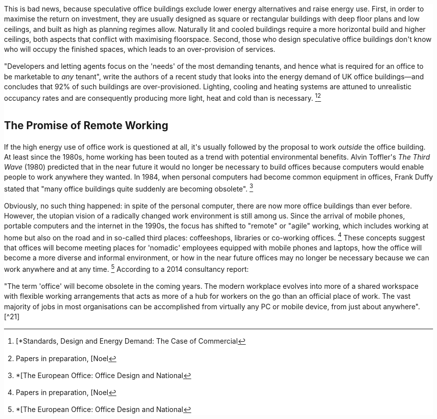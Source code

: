 This is bad news, because speculative office buildings exclude lower
energy alternatives and raise energy use. First, in order to maximise
the return on investment, they are usually designed as square or
rectangular buildings with deep floor plans and low ceilings, and built
as high as planning regimes allow. Naturally lit and cooled buildings
require a more horizontal build and higher ceilings, both aspects that
conflict with maximising floorspace. Second, those who design
speculative office buildings don't know who will occupy the finished
spaces, which leads to an over-provision of services.

"Developers and letting agents focus on the 'needs' of the most
demanding tenants, and hence what is required for an office to be
marketable to *any* tenant", write the authors of a recent study that
looks into the energy demand of UK office buildings&mdash;and concludes
that 92% of such buildings are over-provisioned. Lighting, cooling and
heating systems are attuned to unrealistic occupancy rates and are
consequently producing more light, heat and cold than is necessary.
[^19][^20]

## The Promise of Remote Working

If the high energy use of office work is questioned at all, it's usually
followed by the proposal to work *outside* the office building. At least
since the 1980s, home working has been touted as a trend with potential
environmental benefits. Alvin Toffler's *The* *Third Wave* (1980)
predicted that in the near future it would no longer be necessary to
build offices because computers would enable people to work anywhere
they wanted. In 1984, when personal computers had become common
equipment in offices, Frank Duffy stated that "many office buildings
quite suddenly are becoming obsolete". [^15]


Obviously, no such thing happened: in spite of the personal computer,
there are now more office buildings than ever before. However, the
utopian vision of a radically changed work environment is still among
us. Since the arrival of mobile phones, portable computers and the
internet in the 1990s, the focus has shifted to "remote" or "agile"
working, which includes working at home but also on the road and in
so-called third places: coffeeshops, libraries or co-working offices.
[^20] These concepts suggest that offices will become meeting places
for 'nomadic' employees equipped with mobile phones and laptops, how the
office will become a more diverse and informal environment, or how in
the near future offices may no longer be necessary because we can work
anywhere and at any time. [^15] According to a 2014 consultancy report:

<div class="longquote" markdown="1">
"The term 'office' will become obsolete in the coming years. The
modern workplace evolves into more of a shared workspace with flexible
working arrangements that acts as more of a hub for workers on the go
than an official place of work. The vast majority of jobs in most
organisations can be accomplished from virtually any PC or mobile
device, from just about anywhere". [^21]
</div>


[^1]: *[The Control Revolution: Technological and Economic Origins of
[^2]: *[The Growth of Information Workers in the US
[^3]: *[Theories of the Information Society (Third
[^4]: *[Sustainability and the Information
[^5]: *[2012 Commercial Buildings Energy Consumption Survey
[^6]: *[A review on Buildings Energy Consumption
[^7]: *[Power Density: A Key to Understanding Energy Sources and Uses
[^8]: *[Office
[^9]: *[BSD-152: Building Energy Performance
[^10]: *[U.S. Energy Use Intensity by Property Type, Technical
[^11]: *[US Nuclear Power
[^12]: *[A Look at the US Commercial Building Stock: Results from EIA's
[^13]: *[Downtown New York: The Architecture of Business / The Business
[^14]: *[Losing Our Cool: Uncomfortable Truths About Our Air-Conditioned
[^15]: *[The European Office: Office Design and National
[^16]: *[Work and the City (Edge
[^17]: *[White Collar: The American Middle
[^18]: *[Office Buildings Go Up on Mere
[^19]: [*Standards, Design and Energy Demand: The Case of Commercial
[^20]: Papers in preparation, [Noel
[^21]: *[Study: The Traditional Office Will Soon be
[^22]: [*The Practice of Working from Home and the Place of
[^23]: *[Characteristics of Home Workers,
[^24]: *[Four million people are now homeworkers but more want to join
[^25]: *[Immersive